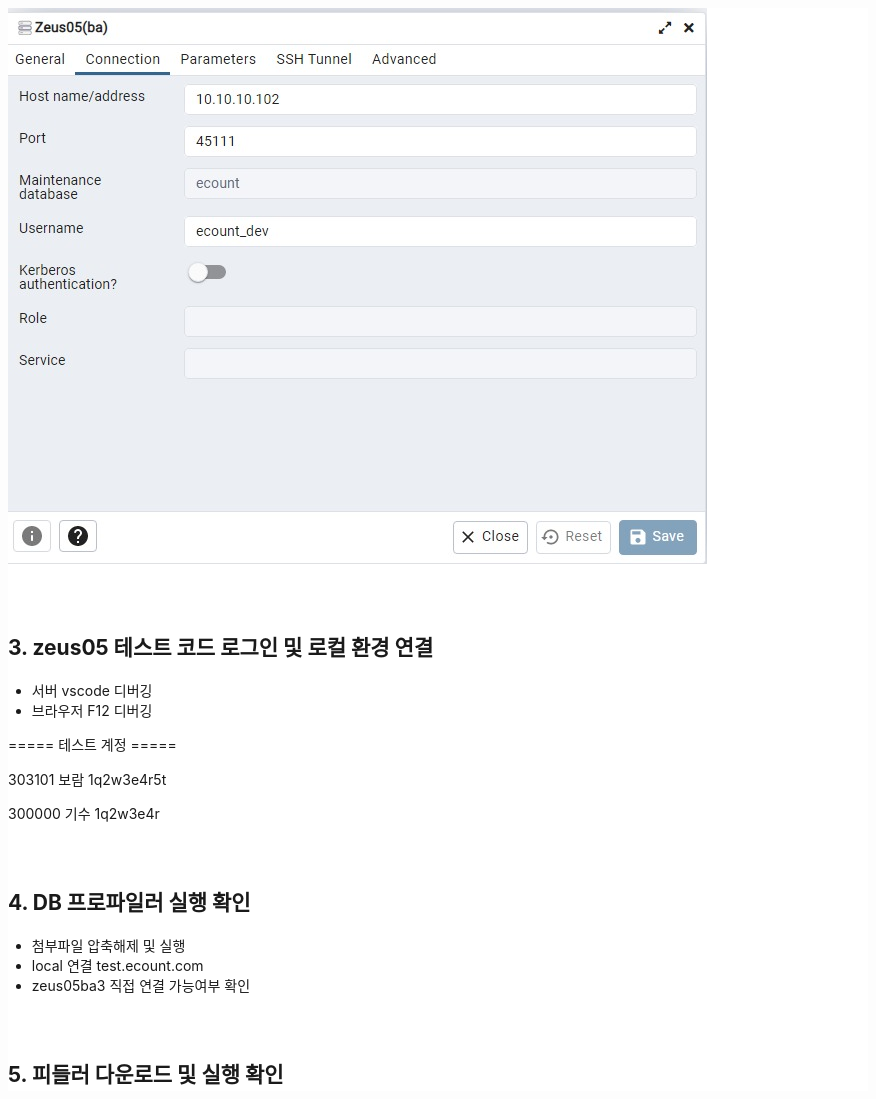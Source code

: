 ![image](../ref/seongjae/dev_set_pg1.jpg)

</br>

## 3. zeus05 테스트 코드 로그인 및  로컬 환경 연결
- 서버 vscode 디버깅
- 브라우저 F12 디버깅 

 ===== 테스트 계정  =====

303101 보람 1q2w3e4r5t

300000 기수 1q2w3e4r

</br>

## 4. DB 프로파일러 실행 확인
- 첨부파일 압축해제 및 실행
- local 연결  test.ecount.com
- zeus05ba3 직접 연결 가능여부 확인

</br>

## 5. 피들러 다운로드 및 실행 확인
